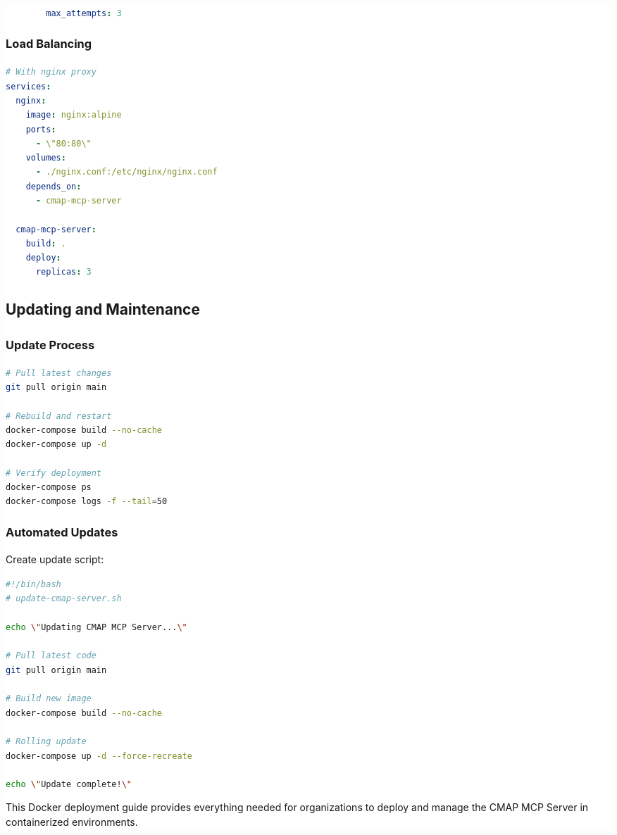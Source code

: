 ```yaml
        max_attempts: 3
```

### Load Balancing

```yaml
# With nginx proxy
services:
  nginx:
    image: nginx:alpine
    ports:
      - \"80:80\"
    volumes:
      - ./nginx.conf:/etc/nginx/nginx.conf
    depends_on:
      - cmap-mcp-server

  cmap-mcp-server:
    build: .
    deploy:
      replicas: 3
```

## Updating and Maintenance

### Update Process

```bash
# Pull latest changes
git pull origin main

# Rebuild and restart
docker-compose build --no-cache
docker-compose up -d

# Verify deployment
docker-compose ps
docker-compose logs -f --tail=50
```

### Automated Updates

Create update script:

```bash
#!/bin/bash
# update-cmap-server.sh

echo \"Updating CMAP MCP Server...\"

# Pull latest code
git pull origin main

# Build new image
docker-compose build --no-cache

# Rolling update
docker-compose up -d --force-recreate

echo \"Update complete!\"
```

This Docker deployment guide provides everything needed for organizations to deploy and manage the CMAP MCP Server in containerized environments.